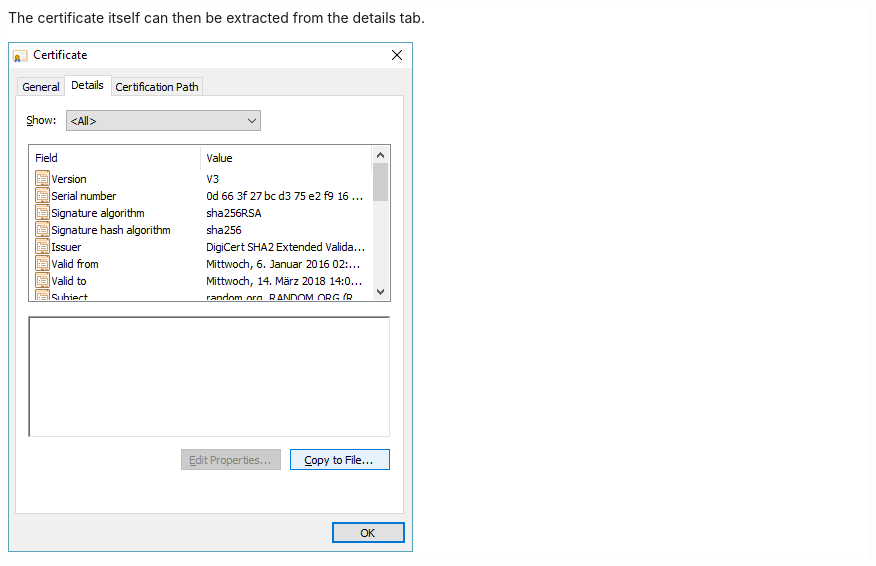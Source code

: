The certificate itself can then be extracted from the details tab.

![Random.org Certificate Details](images/certificate-details.png)
